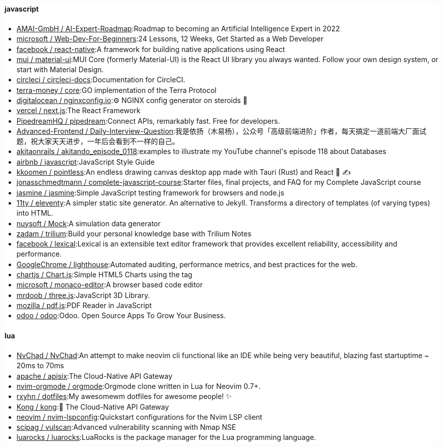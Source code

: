 #### javascript
* [AMAI-GmbH / AI-Expert-Roadmap](https://github.com/AMAI-GmbH/AI-Expert-Roadmap):Roadmap to becoming an Artificial Intelligence Expert in 2022
* [microsoft / Web-Dev-For-Beginners](https://github.com/microsoft/Web-Dev-For-Beginners):24 Lessons, 12 Weeks, Get Started as a Web Developer
* [facebook / react-native](https://github.com/facebook/react-native):A framework for building native applications using React
* [mui / material-ui](https://github.com/mui/material-ui):MUI Core (formerly Material-UI) is the React UI library you always wanted. Follow your own design system, or start with Material Design.
* [circleci / circleci-docs](https://github.com/circleci/circleci-docs):Documentation for CircleCI.
* [terra-money / core](https://github.com/terra-money/core):GO implementation of the Terra Protocol
* [digitalocean / nginxconfig.io](https://github.com/digitalocean/nginxconfig.io):⚙️
NGINX config generator on steroids
💉
* [vercel / next.js](https://github.com/vercel/next.js):The React Framework
* [PipedreamHQ / pipedream](https://github.com/PipedreamHQ/pipedream):Connect APIs, remarkably fast. Free for developers.
* [Advanced-Frontend / Daily-Interview-Question](https://github.com/Advanced-Frontend/Daily-Interview-Question):我是依扬（木易杨），公众号「高级前端进阶」作者，每天搞定一道前端大厂面试题，祝大家天天进步，一年后会看到不一样的自己。
* [akitaonrails / akitando_episode_0118](https://github.com/akitaonrails/akitando_episode_0118):examples to illustrate my YouTube channel's episode 118 about Databases
* [airbnb / javascript](https://github.com/airbnb/javascript):JavaScript Style Guide
* [kkoomen / pointless](https://github.com/kkoomen/pointless):An endless drawing canvas desktop app made with Tauri (Rust) and React
🎨
✍️
* [jonasschmedtmann / complete-javascript-course](https://github.com/jonasschmedtmann/complete-javascript-course):Starter files, final projects, and FAQ for my Complete JavaScript course
* [jasmine / jasmine](https://github.com/jasmine/jasmine):Simple JavaScript testing framework for browsers and node.js
* [11ty / eleventy](https://github.com/11ty/eleventy):A simpler static site generator. An alternative to Jekyll. Transforms a directory of templates (of varying types) into HTML.
* [nuysoft / Mock](https://github.com/nuysoft/Mock):A simulation data generator
* [zadam / trilium](https://github.com/zadam/trilium):Build your personal knowledge base with Trilium Notes
* [facebook / lexical](https://github.com/facebook/lexical):Lexical is an extensible text editor framework that provides excellent reliability, accessibility and performance.
* [GoogleChrome / lighthouse](https://github.com/GoogleChrome/lighthouse):Automated auditing, performance metrics, and best practices for the web.
* [chartjs / Chart.js](https://github.com/chartjs/Chart.js):Simple HTML5 Charts using the <canvas> tag
* [microsoft / monaco-editor](https://github.com/microsoft/monaco-editor):A browser based code editor
* [mrdoob / three.js](https://github.com/mrdoob/three.js):JavaScript 3D Library.
* [mozilla / pdf.js](https://github.com/mozilla/pdf.js):PDF Reader in JavaScript
* [odoo / odoo](https://github.com/odoo/odoo):Odoo. Open Source Apps To Grow Your Business.

#### lua
* [NvChad / NvChad](https://github.com/NvChad/NvChad):An attempt to make neovim cli functional like an IDE while being very beautiful, blazing fast startuptime ~ 20ms to 70ms
* [apache / apisix](https://github.com/apache/apisix):The Cloud-Native API Gateway
* [nvim-orgmode / orgmode](https://github.com/nvim-orgmode/orgmode):Orgmode clone written in Lua for Neovim 0.7+.
* [rxyhn / dotfiles](https://github.com/rxyhn/dotfiles):My awesomewm dotfiles for awesome people!
✨
* [Kong / kong](https://github.com/Kong/kong):🦍
The Cloud-Native API Gateway
* [neovim / nvim-lspconfig](https://github.com/neovim/nvim-lspconfig):Quickstart configurations for the Nvim LSP client
* [scipag / vulscan](https://github.com/scipag/vulscan):Advanced vulnerability scanning with Nmap NSE
* [luarocks / luarocks](https://github.com/luarocks/luarocks):LuaRocks is the package manager for the Lua programming language.